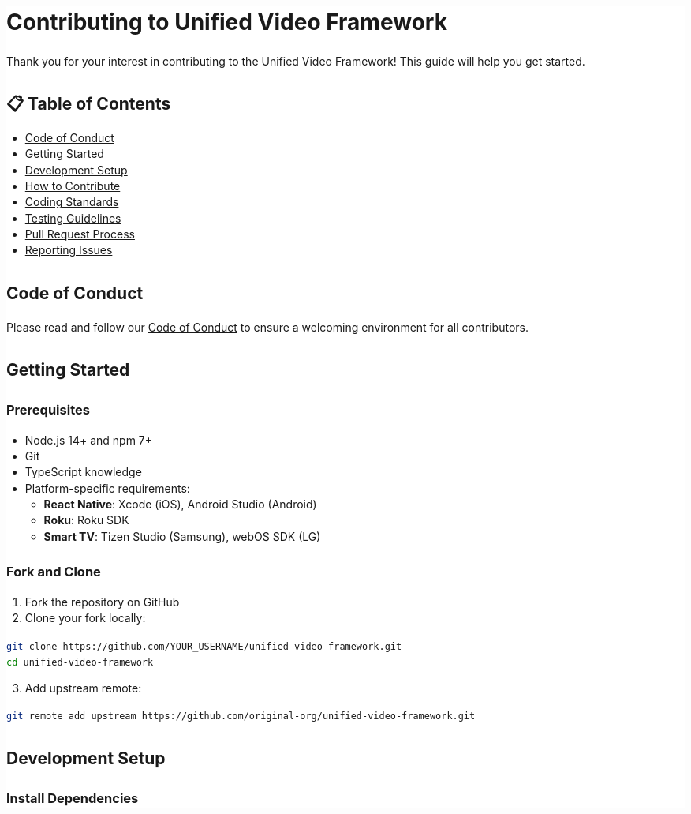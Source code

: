 # Contributing to Unified Video Framework

Thank you for your interest in contributing to the Unified Video Framework! This guide will help you get started.

## 📋 Table of Contents

- [Code of Conduct](#code-of-conduct)
- [Getting Started](#getting-started)
- [Development Setup](#development-setup)
- [How to Contribute](#how-to-contribute)
- [Coding Standards](#coding-standards)
- [Testing Guidelines](#testing-guidelines)
- [Pull Request Process](#pull-request-process)
- [Reporting Issues](#reporting-issues)

## Code of Conduct

Please read and follow our [Code of Conduct](CODE_OF_CONDUCT.md) to ensure a welcoming environment for all contributors.

## Getting Started

### Prerequisites

- Node.js 14+ and npm 7+
- Git
- TypeScript knowledge
- Platform-specific requirements:
  - **React Native**: Xcode (iOS), Android Studio (Android)
  - **Roku**: Roku SDK
  - **Smart TV**: Tizen Studio (Samsung), webOS SDK (LG)

### Fork and Clone

1. Fork the repository on GitHub
2. Clone your fork locally:
```bash
git clone https://github.com/YOUR_USERNAME/unified-video-framework.git
cd unified-video-framework
```

3. Add upstream remote:
```bash
git remote add upstream https://github.com/original-org/unified-video-framework.git
```

## Development Setup

### Install Dependencies
